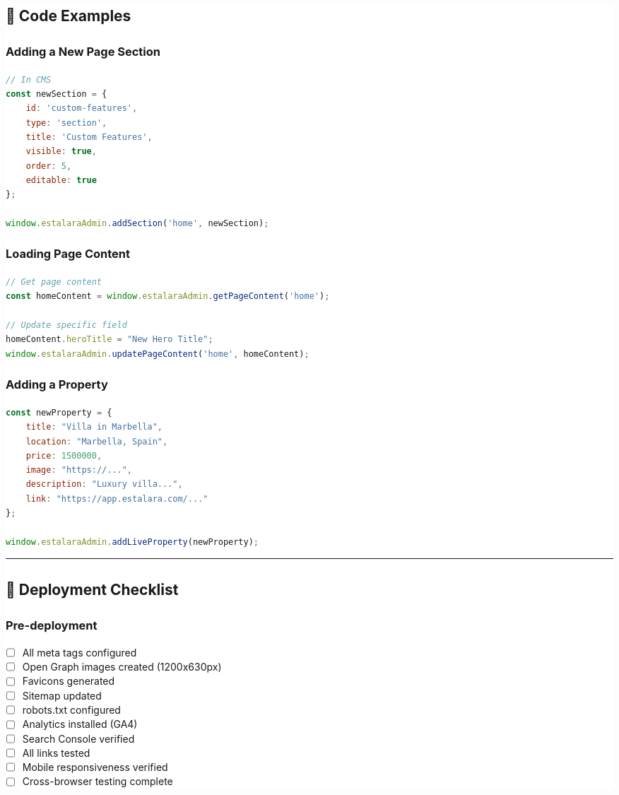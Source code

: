 
## 📝 Code Examples

### Adding a New Page Section
```javascript
// In CMS
const newSection = {
    id: 'custom-features',
    type: 'section',
    title: 'Custom Features',
    visible: true,
    order: 5,
    editable: true
};

window.estalaraAdmin.addSection('home', newSection);
```

### Loading Page Content
```javascript
// Get page content
const homeContent = window.estalaraAdmin.getPageContent('home');

// Update specific field
homeContent.heroTitle = "New Hero Title";
window.estalaraAdmin.updatePageContent('home', homeContent);
```

### Adding a Property
```javascript
const newProperty = {
    title: "Villa in Marbella",
    location: "Marbella, Spain",
    price: 1500000,
    image: "https://...",
    description: "Luxury villa...",
    link: "https://app.estalara.com/..."
};

window.estalaraAdmin.addLiveProperty(newProperty);
```

---

## 🚢 Deployment Checklist

### Pre-deployment
- [ ] All meta tags configured
- [ ] Open Graph images created (1200x630px)
- [ ] Favicons generated
- [ ] Sitemap updated
- [ ] robots.txt configured
- [ ] Analytics installed (GA4)
- [ ] Search Console verified
- [ ] All links tested
- [ ] Mobile responsiveness verified
- [ ] Cross-browser testing complete

